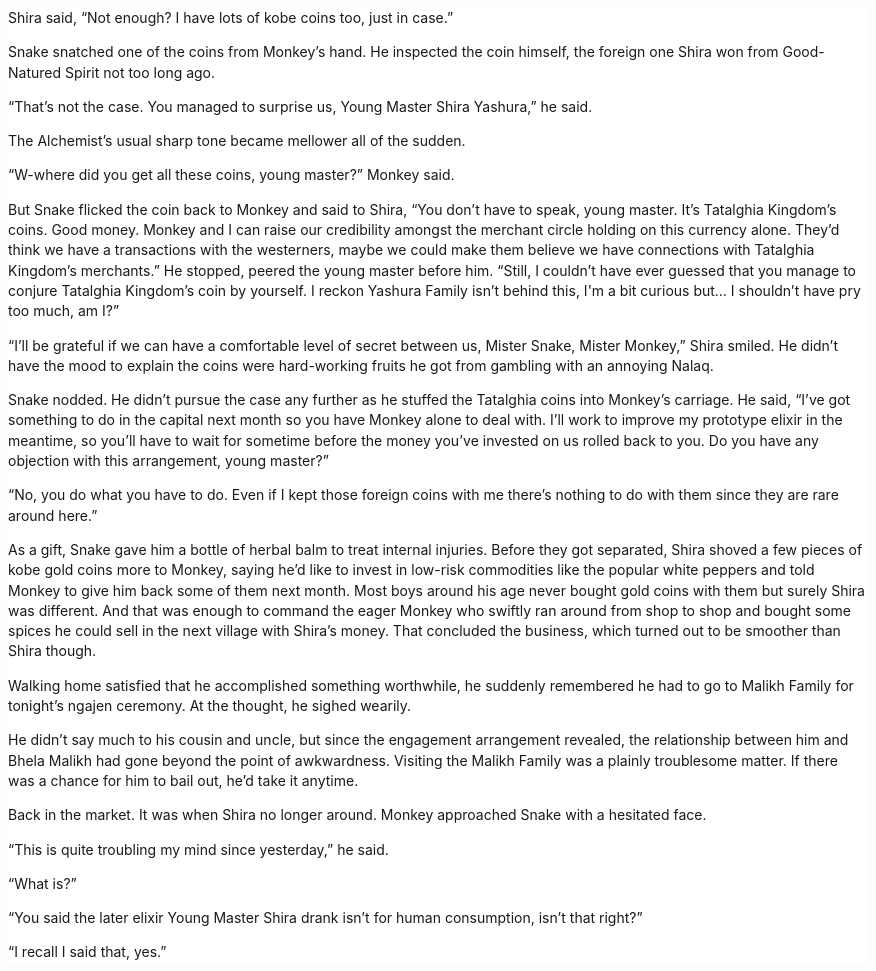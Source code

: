Shira said, “Not enough? I have lots of kobe coins too, just in case.”

Snake snatched one of the coins from Monkey’s hand. He inspected the coin himself, the foreign one Shira won from Good-Natured Spirit not too long ago.

“That’s not the case. You managed to surprise us, Young Master Shira Yashura,” he said.

The Alchemist’s usual sharp tone became mellower all of the sudden.

“W-where did you get all these coins, young master?” Monkey said.

But Snake flicked the coin back to Monkey and said to Shira, “You don’t have to speak, young master. It’s Tatalghia Kingdom’s coins. Good money. Monkey and I can raise our credibility amongst the merchant circle holding on this currency alone. They’d think we have a transactions with the westerners, maybe we could make them believe we have connections with Tatalghia Kingdom’s merchants.” He stopped, peered the young master before him. “Still, I couldn’t have ever guessed that you manage to conjure Tatalghia Kingdom’s coin by yourself. I reckon Yashura Family isn’t behind this, I'm a bit curious but… I shouldn’t have pry too much, am I?”

“I’ll be grateful if we can have a comfortable level of secret between us, Mister Snake, Mister Monkey,” Shira smiled. He didn’t have the mood to explain the coins were hard-working fruits he got from gambling with an annoying Nalaq.

Snake nodded. He didn’t pursue the case any further as he stuffed the Tatalghia coins into Monkey’s carriage. He said, “I’ve got something to do in the capital next month so you have Monkey alone to deal with. I’ll work to improve my prototype elixir in the meantime, so you’ll have to wait for sometime before the money you’ve invested on us rolled back to you. Do you have any objection with this arrangement, young master?”

“No, you do what you have to do. Even if I kept those foreign coins with me there’s nothing to do with them since they are rare around here.”

As a gift, Snake gave him a bottle of herbal balm to treat internal injuries. Before they got separated, Shira shoved a few pieces of kobe gold coins more to Monkey, saying he’d like to invest in low-risk commodities like the popular white peppers and told Monkey to give him back some of them next month. Most boys around his age never bought gold coins with them but surely Shira was different. And that was enough to command the eager Monkey who swiftly ran around from shop to shop and bought some spices he could sell in the next village with Shira’s money. That concluded the business, which turned out to be smoother than Shira though.

Walking home satisfied that he accomplished something worthwhile, he suddenly remembered he had to go to Malikh Family for tonight’s ngajen ceremony. At the thought, he sighed wearily.

He didn’t say much to his cousin and uncle, but since the engagement arrangement revealed, the relationship between him and Bhela Malikh had gone beyond the point of awkwardness. Visiting the Malikh Family was a plainly troublesome matter. If there was a chance for him to bail out, he’d take it anytime.

Back in the market. It was when Shira no longer around. Monkey approached Snake with a hesitated face.

“This is quite troubling my mind since yesterday,” he said.

“What is?”

“You said the later elixir Young Master Shira drank isn’t for human consumption, isn’t that right?”

“I recall I said that, yes.”
